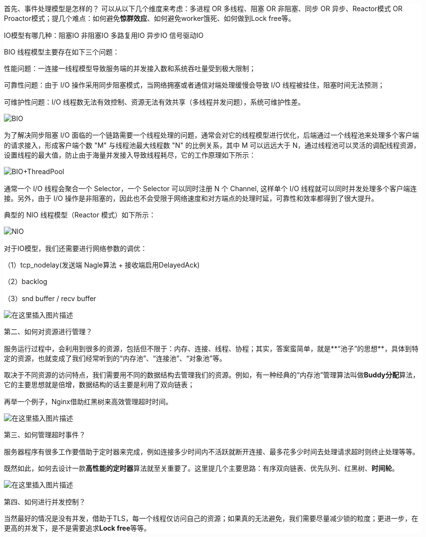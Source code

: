 首先、事件处理模型是怎样的？ 可以从以下几个维度来考虑：多进程 OR 多线程、阻塞 OR 非阻塞、同步 OR 异步、Reactor模式 OR Proactor模式；提几个难点：如何避免**惊群效应**、如何避免worker饿死、如何做到Lock free等。

IO模型有哪几种：阻塞IO 非阻塞IO 多路复用IO 异步IO 信号驱动IO

BIO 线程模型主要存在如下三个问题：

性能问题：一连接一线程模型导致服务端的并发接入数和系统吞吐量受到极大限制；

可靠性问题：由于 I/O 操作采用同步阻塞模式，当网络拥塞或者通信对端处理缓慢会导致 I/O 线程被挂住，阻塞时间无法预测；

可维护性问题：I/O 线程数无法有效控制、资源无法有效共享（多线程并发问题），系统可维护性差。

![BIO](http://cdn.b5mang.com/2021319131623.png)

为了解决同步阻塞 I/O 面临的一个链路需要一个线程处理的问题，通常会对它的线程模型进行优化，后端通过一个线程池来处理多个客户端的请求接入，形成客户端个数 "M" 与线程池最大线程数 "N" 的比例关系，其中 M 可以远远大于 N，通过线程池可以灵活的调配线程资源，设置线程的最大值，防止由于海量并发接入导致线程耗尽，它的工作原理如下所示：

![BIO+ThreadPool](http://cdn.b5mang.com/2021319131553.png)

通常一个 I/O 线程会聚合一个 Selector，一个 Selector 可以同时注册 N 个 Channel, 这样单个 I/O 线程就可以同时并发处理多个客户端连接。另外，由于 I/O 操作是非阻塞的，因此也不会受限于网络速度和对方端点的处理时延，可靠性和效率都得到了很大提升。

典型的 NIO 线程模型（Reactor 模式）如下所示：

![NIO](http://cdn.b5mang.com/202131913172.png)

对于IO模型，我们还需要进行网络参数的调优：

（1）tcp_nodelay(发送端 Nagle算法 + 接收端启用DelayedAck)

（2）backlog

（3）snd buffer / recv buffer

![在这里插入图片描述](https://images.gitbook.cn/64cd3430-a0eb-11ea-925f-c3d0464abd84)

第二、如何对资源进行管理？ 

服务运行过程中，会利用到很多的资源，包括但不限于：内存、连接、线程、协程；其实，答案蛮简单，就是**“池子”的思想**，具体到特定的资源，也就变成了我们经常听到的“内存池”、“连接池”、“对象池”等。

取决于不同资源的访问特点，我们需要用不同的数据结构去管理我们的资源。例如，有一种经典的“内存池”管理算法叫做**Buddy分配**算法，它的主要思想就是倍增，数据结构的话主要是利用了双向链表；

再举一个例子，Nginx借助红黑树来高效管理超时时间。

![在这里插入图片描述](https://images.gitbook.cn/12895410-a0eb-11ea-8705-c338ee6eeef7)

第三、如何管理超时事件？

服务器程序有很多工作要借助于定时器来完成，例如连接多少时间内不活跃就断开连接、最多花多少时间去处理请求超时则终止处理等等。

既然如此，如何去设计一款**高性能的定时器**算法就至关重要了。这里提几个主要思路：有序双向链表、优先队列、红黑树、**时间轮**。

![在这里插入图片描述](https://images.gitbook.cn/b7a55a80-a0ea-11ea-a506-f32f5295a5a9)

第四、如何进行并发控制？

当然最好的情况是没有并发，借助于TLS，每一个线程仅访问自己的资源；如果真的无法避免，我们需要尽量减少锁的粒度；更进一步，在更高的并发下，是不是需要追求**Lock free**等等。
